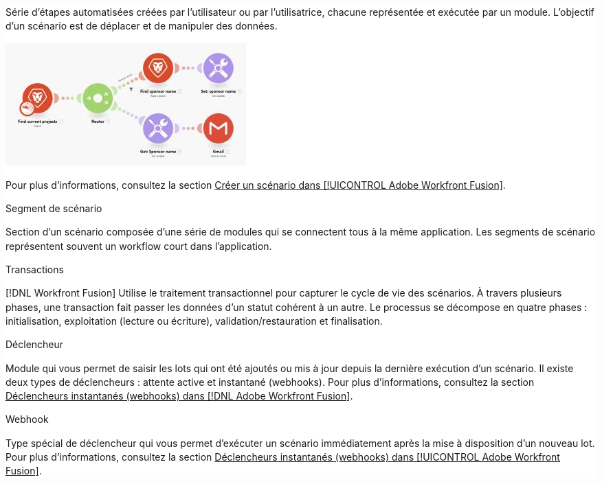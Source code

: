    <td> <p>Série d’étapes automatisées créées par l’utilisateur ou par l’utilisatrice, chacune représentée et exécutée par un module. L’objectif d’un scénario est de déplacer et de manipuler des données.</p> <p> <img src="assets/scenario-350x178.jpg" style="width: 350;height: 178;"> </p> <p> Pour plus d’informations, consultez la section <a href="../../workfront-fusion/scenarios/create-a-scenario.md" class="MCXref xref">Créer un scénario dans [!UICONTROL Adobe Workfront Fusion]</a>.</p> </td> 
  </tr> 
  <tr> 
   <td role="rowheader"> <p>Segment de scénario</p> </td> 
   <td> <p> Section d’un scénario composée d’une série de modules qui se connectent tous à la même application. Les segments de scénario représentent souvent un workflow court dans l’application.</p> </td> 
  </tr> 
  <tr> 
   <td role="rowheader"> <p>Transactions</p> </td> 
   <td> <p>[!DNL Workfront Fusion] Utilise le traitement transactionnel pour capturer le cycle de vie des scénarios. À travers plusieurs phases, une transaction fait passer les données d’un statut cohérent à un autre. Le processus se décompose en quatre phases : initialisation, exploitation (lecture ou écriture), validation/restauration et finalisation.</p> </td> 
  </tr> 
  <tr> 
   <td role="rowheader"> <p>Déclencheur</p> </td> 
   <td> <p>Module qui vous permet de saisir les lots qui ont été ajoutés ou mis à jour depuis la dernière exécution d’un scénario. Il existe deux types de déclencheurs : attente active et instantané (webhooks). Pour plus d’informations, consultez la section <a href="../../workfront-fusion/webhooks/instant-triggers-webhooks.md" class="MCXref xref">Déclencheurs instantanés (webhooks) dans [!DNL Adobe Workfront Fusion]</a>.</p> </td> 
  </tr> 
  <tr> 
   <td role="rowheader"> <p>Webhook</p> </td> 
   <td> <p>Type spécial de déclencheur qui vous permet d’exécuter un scénario immédiatement après la mise à disposition d’un nouveau lot. Pour plus d’informations, consultez la section <a href="../../workfront-fusion/webhooks/instant-triggers-webhooks.md" class="MCXref xref">Déclencheurs instantanés (webhooks) dans [!UICONTROL Adobe Workfront Fusion]</a>.</p> </td> 
  </tr> 
 </tbody> 
</table>

